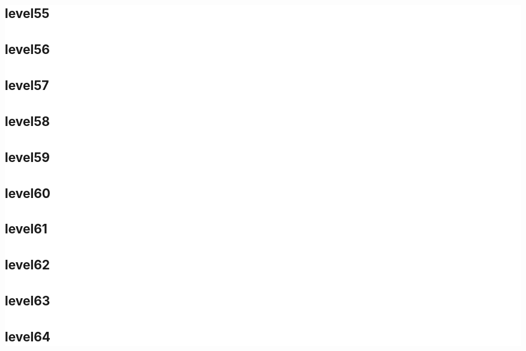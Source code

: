 ## level55
```

```

## level56
```

```

## level57
```

```

## level58
```

```

## level59
```

```

## level60
```

```

## level61
```

```

## level62
```

```

## level63
```

```

## level64
```

```
